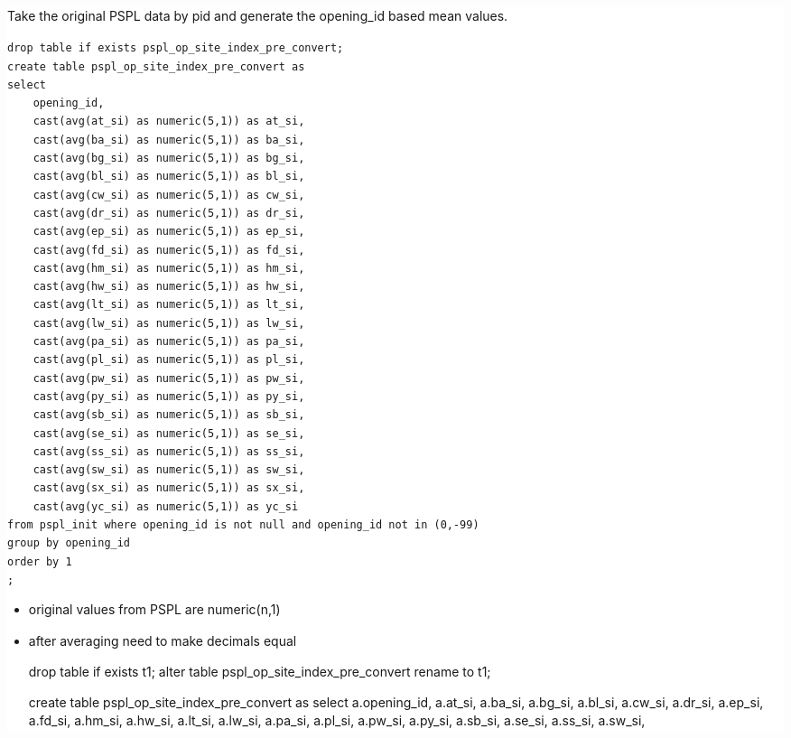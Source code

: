 Take the original PSPL data by pid and generate the opening\_id based
mean values.


    drop table if exists pspl_op_site_index_pre_convert;
    create table pspl_op_site_index_pre_convert as
    select
        opening_id,
        cast(avg(at_si) as numeric(5,1)) as at_si,
        cast(avg(ba_si) as numeric(5,1)) as ba_si,
        cast(avg(bg_si) as numeric(5,1)) as bg_si,
        cast(avg(bl_si) as numeric(5,1)) as bl_si,
        cast(avg(cw_si) as numeric(5,1)) as cw_si,
        cast(avg(dr_si) as numeric(5,1)) as dr_si,
        cast(avg(ep_si) as numeric(5,1)) as ep_si,
        cast(avg(fd_si) as numeric(5,1)) as fd_si,
        cast(avg(hm_si) as numeric(5,1)) as hm_si,
        cast(avg(hw_si) as numeric(5,1)) as hw_si,
        cast(avg(lt_si) as numeric(5,1)) as lt_si,
        cast(avg(lw_si) as numeric(5,1)) as lw_si,
        cast(avg(pa_si) as numeric(5,1)) as pa_si,
        cast(avg(pl_si) as numeric(5,1)) as pl_si,
        cast(avg(pw_si) as numeric(5,1)) as pw_si,
        cast(avg(py_si) as numeric(5,1)) as py_si,
        cast(avg(sb_si) as numeric(5,1)) as sb_si,
        cast(avg(se_si) as numeric(5,1)) as se_si,
        cast(avg(ss_si) as numeric(5,1)) as ss_si,
        cast(avg(sw_si) as numeric(5,1)) as sw_si,
        cast(avg(sx_si) as numeric(5,1)) as sx_si,
        cast(avg(yc_si) as numeric(5,1)) as yc_si
    from pspl_init where opening_id is not null and opening_id not in (0,-99)
    group by opening_id
    order by 1
    ;

-   original values from PSPL are numeric(n,1)
-   after averaging need to make decimals equal




    drop table if exists t1;
    alter table pspl_op_site_index_pre_convert rename to t1;

    create table pspl_op_site_index_pre_convert as
    select 
     a.opening_id,
     a.at_si,
     a.ba_si,
     a.bg_si,
     a.bl_si,
     a.cw_si,
     a.dr_si,
     a.ep_si,
     a.fd_si,
     a.hm_si,
     a.hw_si,
     a.lt_si,
     a.lw_si,
     a.pa_si,
     a.pl_si,
     a.pw_si,
     a.py_si,
     a.sb_si,
     a.se_si,
     a.ss_si,
     a.sw_si,